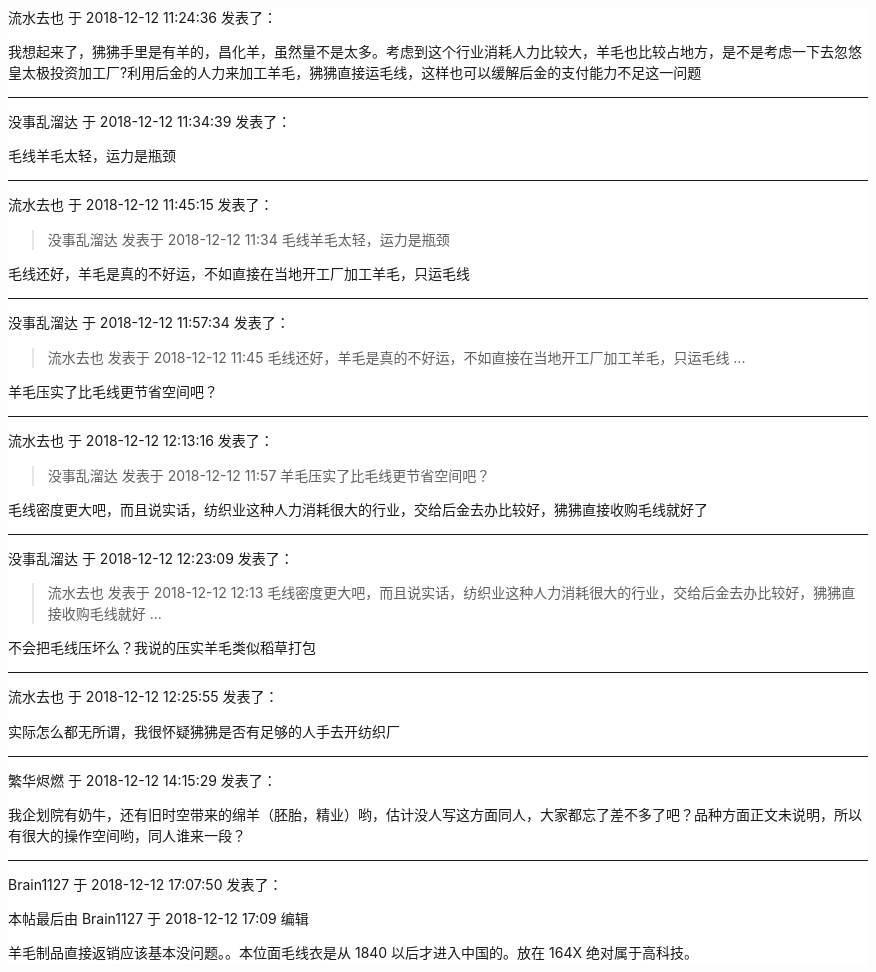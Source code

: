 
流水去也 于 2018-12-12 11:24:36 发表了：

我想起来了，狒狒手里是有羊的，昌化羊，虽然量不是太多。考虑到这个行业消耗人力比较大，羊毛也比较占地方，是不是考虑一下去忽悠皇太极投资加工厂?利用后金的人力来加工羊毛，狒狒直接运毛线，这样也可以缓解后金的支付能力不足这一问题

---

没事乱溜达 于 2018-12-12 11:34:39 发表了：

毛线羊毛太轻，运力是瓶颈

---

流水去也 于 2018-12-12 11:45:15 发表了：

> 没事乱溜达 发表于 2018-12-12 11:34 毛线羊毛太轻，运力是瓶颈

毛线还好，羊毛是真的不好运，不如直接在当地开工厂加工羊毛，只运毛线

---

没事乱溜达 于 2018-12-12 11:57:34 发表了：

> 流水去也 发表于 2018-12-12 11:45 毛线还好，羊毛是真的不好运，不如直接在当地开工厂加工羊毛，只运毛线 ...

羊毛压实了比毛线更节省空间吧？

---

流水去也 于 2018-12-12 12:13:16 发表了：

> 没事乱溜达 发表于 2018-12-12 11:57 羊毛压实了比毛线更节省空间吧？

毛线密度更大吧，而且说实话，纺织业这种人力消耗很大的行业，交给后金去办比较好，狒狒直接收购毛线就好了

---

没事乱溜达 于 2018-12-12 12:23:09 发表了：

> 流水去也 发表于 2018-12-12 12:13 毛线密度更大吧，而且说实话，纺织业这种人力消耗很大的行业，交给后金去办比较好，狒狒直接收购毛线就好 ...

不会把毛线压坏么？我说的压实羊毛类似稻草打包

---

流水去也 于 2018-12-12 12:25:55 发表了：

实际怎么都无所谓，我很怀疑狒狒是否有足够的人手去开纺织厂

---

繁华烬燃 于 2018-12-12 14:15:29 发表了：

我企划院有奶牛，还有旧时空带来的绵羊（胚胎，精业）哟，估计没人写这方面同人，大家都忘了差不多了吧？品种方面正文未说明，所以有很大的操作空间哟，同人谁来一段？

---

Brain1127 于 2018-12-12 17:07:50 发表了：

本帖最后由 Brain1127 于 2018-12-12 17:09 编辑

羊毛制品直接返销应该基本没问题。。本位面毛线衣是从 1840 以后才进入中国的。放在 164X 绝对属于高科技。
